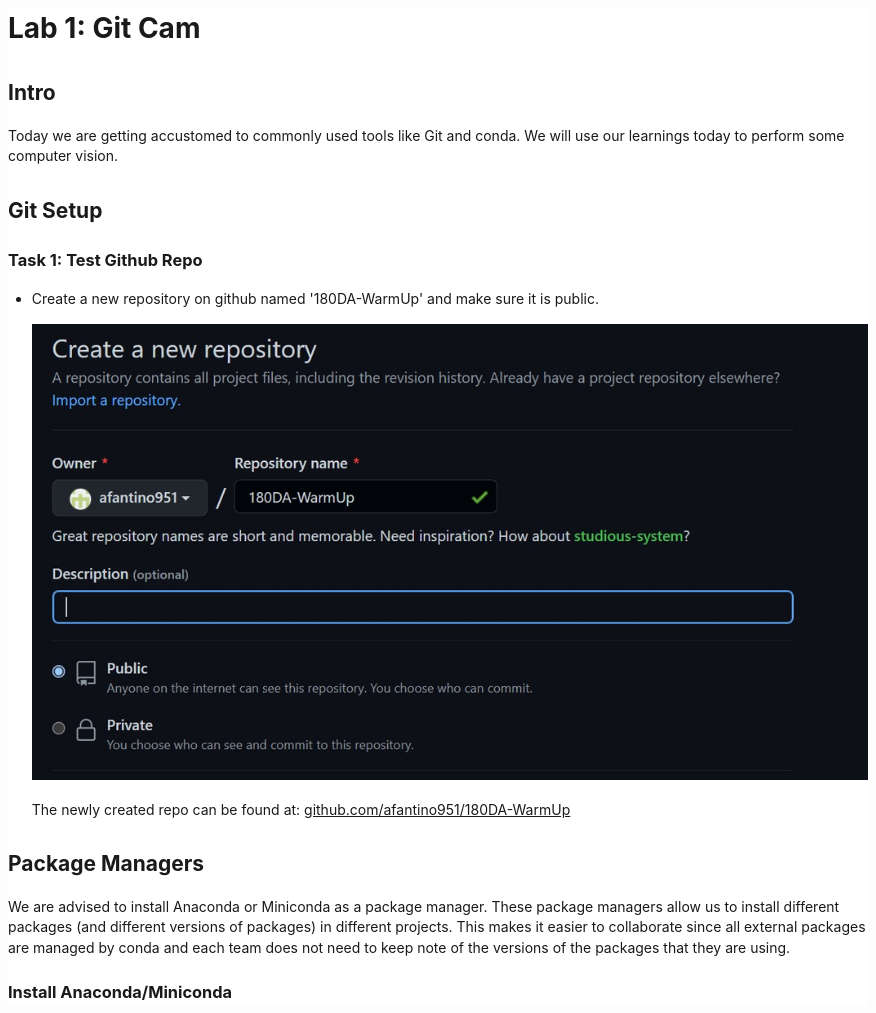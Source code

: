 # Lab 1: Git Cam

## Intro

Today we are getting accustomed to commonly used tools like Git and conda. We will use our learnings today to perform some computer vision.

## Git Setup

### Task 1: Test Github Repo

- Create a new repository on github named '180DA-WarmUp' and make sure it is public.

    ![Repo Create Screen](lab_report_files\repo_creation_ss.jpg)

    The newly created repo can be found at: [github.com/afantino951/180DA-WarmUp](https://github.com/afantino951/180DA-WarmUp)

## Package Managers

We are advised to install Anaconda or Miniconda as a package manager. These package managers allow us to install different packages (and different versions of packages) in different projects. This makes it easier to collaborate since all external packages are managed by conda and each team does not need to keep note of the versions of the packages that they are using.

### Install Anaconda/Miniconda
